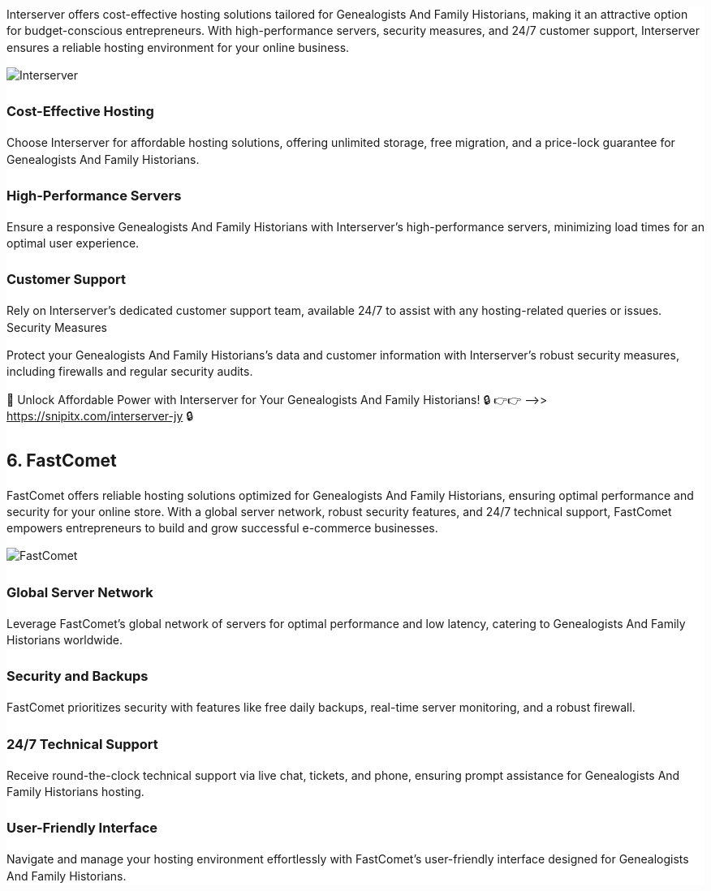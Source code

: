 Interserver offers cost-effective hosting solutions tailored for Genealogists And Family Historians, making it an attractive option for budget-conscious entrepreneurs. With high-performance servers, security measures, and 24/7 customer support, Interserver ensures a reliable hosting environment for your online business.

![Interserver](https://i.imgur.com/OM5dOEW.jpeg "Interserver Hosting")

### Cost-Effective Hosting
Choose Interserver for affordable hosting solutions, offering unlimited storage, free migration, and a price-lock guarantee for Genealogists And Family Historians.

### High-Performance Servers
Ensure a responsive Genealogists And Family Historians with Interserver’s high-performance servers, minimizing load times for an optimal user experience.

### Customer Support
Rely on Interserver’s dedicated customer support team, available 24/7 to assist with any hosting-related queries or issues.
Security Measures

Protect your Genealogists And Family Historians’s data and customer information with Interserver’s robust security measures, including firewalls and regular security audits.

💸 Unlock Affordable Power with Interserver for Your Genealogists And Family Historians! 🔒
👉👉 -->> https://snipitx.com/interserver-jy 🔒

## 6. FastComet

FastComet offers reliable hosting solutions optimized for Genealogists And Family Historians, ensuring optimal performance and security for your online store. With a global server network, robust security features, and 24/7 technical support, FastComet empowers entrepreneurs to build and grow successful e-commerce businesses.

![FastComet](https://i.imgur.com/7qgXuWp.png "FastComet Hosting")

### Global Server Network
Leverage FastComet’s global network of servers for optimal performance and low latency, catering to Genealogists And Family Historians worldwide.

### Security and Backups
FastComet prioritizes security with features like free daily backups, real-time server monitoring, and a robust firewall.

### 24/7 Technical Support
Receive round-the-clock technical support via live chat, tickets, and phone, ensuring prompt assistance for Genealogists And Family Historians hosting.

### User-Friendly Interface
Navigate and manage your hosting environment effortlessly with FastComet’s user-friendly interface designed for Genealogists And Family Historians.
